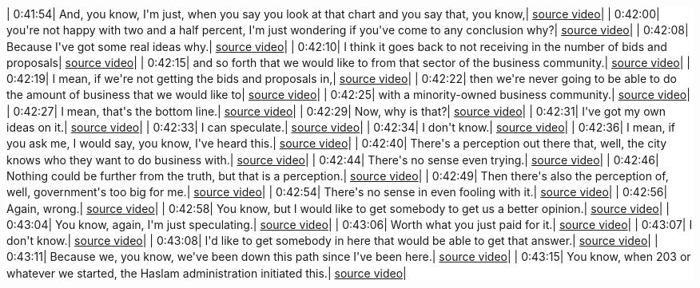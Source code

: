 | 0:41:54| And, you know, I'm just, when you say you look at that chart and you say that, you know,| [source video](https://archive.org/details/council-workshop-feb-0310-preview?start=2514)|
| 0:42:00| you're not happy with two and a half percent, I'm just wondering if you've come to any conclusion why?| [source video](https://archive.org/details/council-workshop-feb-0310-preview?start=2520)|
| 0:42:08| Because I've got some real ideas why.| [source video](https://archive.org/details/council-workshop-feb-0310-preview?start=2528)|
| 0:42:10| I think it goes back to not receiving in the number of bids and proposals| [source video](https://archive.org/details/council-workshop-feb-0310-preview?start=2530)|
| 0:42:15| and so forth that we would like to from that sector of the business community.| [source video](https://archive.org/details/council-workshop-feb-0310-preview?start=2535)|
| 0:42:19| I mean, if we're not getting the bids and proposals in,| [source video](https://archive.org/details/council-workshop-feb-0310-preview?start=2539)|
| 0:42:22| then we're never going to be able to do the amount of business that we would like to| [source video](https://archive.org/details/council-workshop-feb-0310-preview?start=2542)|
| 0:42:25| with a minority-owned business community.| [source video](https://archive.org/details/council-workshop-feb-0310-preview?start=2545)|
| 0:42:27| I mean, that's the bottom line.| [source video](https://archive.org/details/council-workshop-feb-0310-preview?start=2547)|
| 0:42:29| Now, why is that?| [source video](https://archive.org/details/council-workshop-feb-0310-preview?start=2549)|
| 0:42:31| I've got my own ideas on it.| [source video](https://archive.org/details/council-workshop-feb-0310-preview?start=2551)|
| 0:42:33| I can speculate.| [source video](https://archive.org/details/council-workshop-feb-0310-preview?start=2553)|
| 0:42:34| I don't know.| [source video](https://archive.org/details/council-workshop-feb-0310-preview?start=2554)|
| 0:42:36| I mean, if you ask me, I would say, you know, I've heard this.| [source video](https://archive.org/details/council-workshop-feb-0310-preview?start=2556)|
| 0:42:40| There's a perception out there that, well, the city knows who they want to do business with.| [source video](https://archive.org/details/council-workshop-feb-0310-preview?start=2560)|
| 0:42:44| There's no sense even trying.| [source video](https://archive.org/details/council-workshop-feb-0310-preview?start=2564)|
| 0:42:46| Nothing could be further from the truth, but that is a perception.| [source video](https://archive.org/details/council-workshop-feb-0310-preview?start=2566)|
| 0:42:49| Then there's also the perception of, well, government's too big for me.| [source video](https://archive.org/details/council-workshop-feb-0310-preview?start=2569)|
| 0:42:54| There's no sense in even fooling with it.| [source video](https://archive.org/details/council-workshop-feb-0310-preview?start=2574)|
| 0:42:56| Again, wrong.| [source video](https://archive.org/details/council-workshop-feb-0310-preview?start=2576)|
| 0:42:58| You know, but I would like to get somebody to get us a better opinion.| [source video](https://archive.org/details/council-workshop-feb-0310-preview?start=2578)|
| 0:43:04| You know, again, I'm just speculating.| [source video](https://archive.org/details/council-workshop-feb-0310-preview?start=2584)|
| 0:43:06| Worth what you just paid for it.| [source video](https://archive.org/details/council-workshop-feb-0310-preview?start=2586)|
| 0:43:07| I don't know.| [source video](https://archive.org/details/council-workshop-feb-0310-preview?start=2587)|
| 0:43:08| I'd like to get somebody in here that would be able to get that answer.| [source video](https://archive.org/details/council-workshop-feb-0310-preview?start=2588)|
| 0:43:11| Because we, you know, we've been down this path since I've been here.| [source video](https://archive.org/details/council-workshop-feb-0310-preview?start=2591)|
| 0:43:15| You know, when 203 or whatever we started, the Haslam administration initiated this.| [source video](https://archive.org/details/council-workshop-feb-0310-preview?start=2595)|
